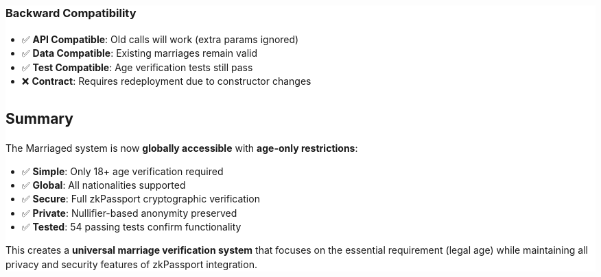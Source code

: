 ### Backward Compatibility
- ✅ **API Compatible**: Old calls will work (extra params ignored)
- ✅ **Data Compatible**: Existing marriages remain valid
- ✅ **Test Compatible**: Age verification tests still pass
- ❌ **Contract**: Requires redeployment due to constructor changes

## Summary

The Marriaged system is now **globally accessible** with **age-only restrictions**:

- ✅ **Simple**: Only 18+ age verification required
- ✅ **Global**: All nationalities supported 
- ✅ **Secure**: Full zkPassport cryptographic verification
- ✅ **Private**: Nullifier-based anonymity preserved
- ✅ **Tested**: 54 passing tests confirm functionality

This creates a **universal marriage verification system** that focuses on the essential requirement (legal age) while maintaining all privacy and security features of zkPassport integration.